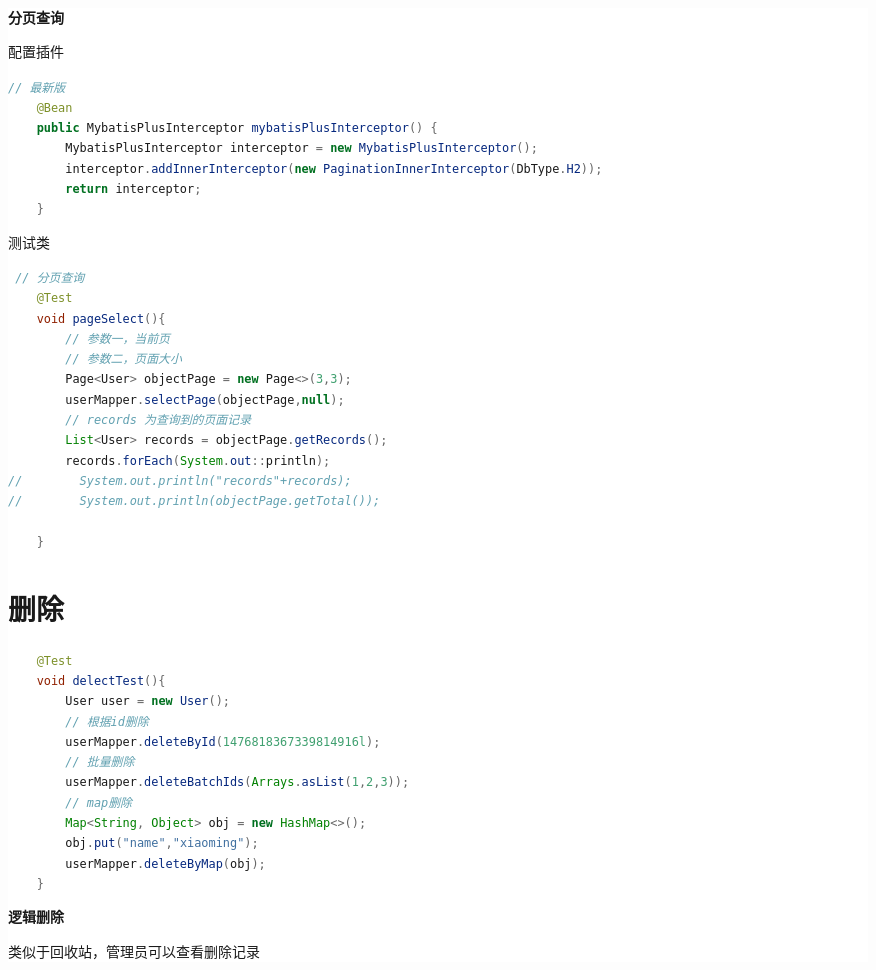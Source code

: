 **分页查询**

配置插件

```java
// 最新版
    @Bean
    public MybatisPlusInterceptor mybatisPlusInterceptor() {
        MybatisPlusInterceptor interceptor = new MybatisPlusInterceptor();
        interceptor.addInnerInterceptor(new PaginationInnerInterceptor(DbType.H2));
        return interceptor;
    }
```

测试类

```java
 // 分页查询
    @Test
    void pageSelect(){
        // 参数一，当前页
        // 参数二，页面大小
        Page<User> objectPage = new Page<>(3,3);
        userMapper.selectPage(objectPage,null);
        // records 为查询到的页面记录
        List<User> records = objectPage.getRecords();
        records.forEach(System.out::println);
//        System.out.println("records"+records);
//        System.out.println(objectPage.getTotal());

    }
```

# 删除

```JAVA
    @Test
    void delectTest(){
        User user = new User();
        // 根据id删除
        userMapper.deleteById(1476818367339814916l);
        // 批量删除
        userMapper.deleteBatchIds(Arrays.asList(1,2,3));
        // map删除
        Map<String, Object> obj = new HashMap<>();
        obj.put("name","xiaoming");
        userMapper.deleteByMap(obj);
    }

```

**逻辑删除**

类似于回收站，管理员可以查看删除记录
